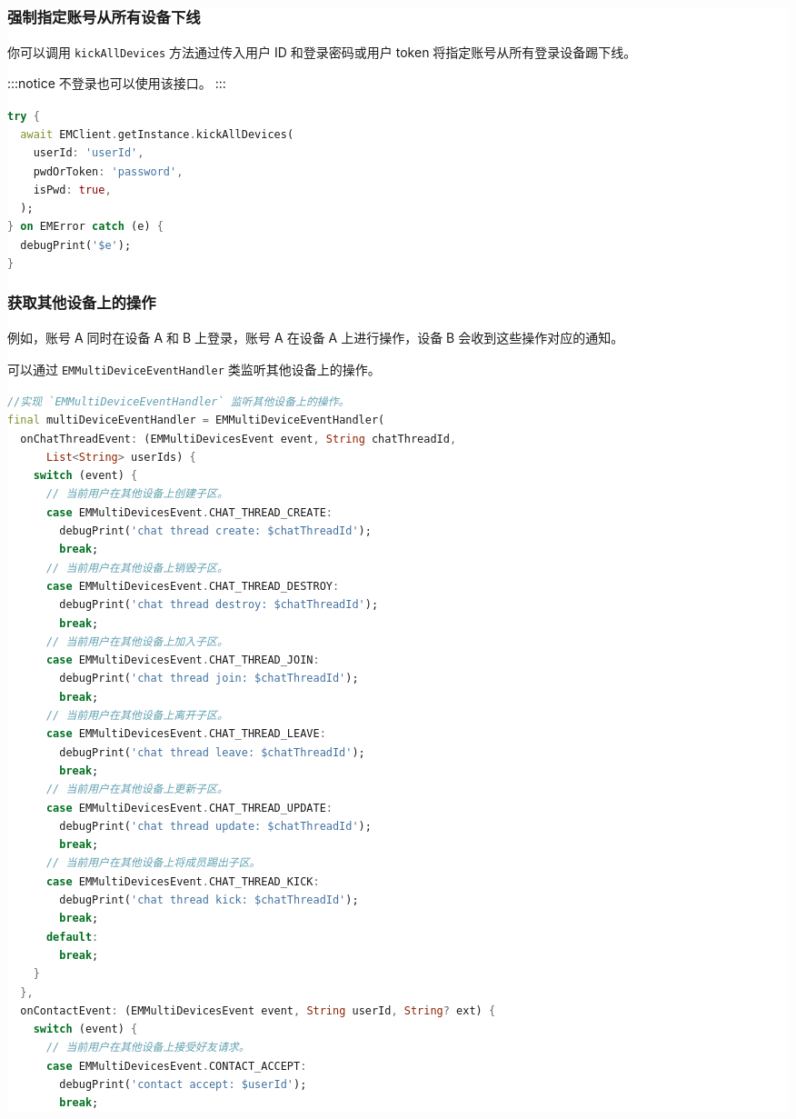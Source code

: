 ### 强制指定账号从所有设备下线

你可以调用 `kickAllDevices` 方法通过传入用户 ID 和登录密码或用户 token 将指定账号从所有登录设备踢下线。

:::notice
不登录也可以使用该接口。
:::

```dart
try {
  await EMClient.getInstance.kickAllDevices(
    userId: 'userId',
    pwdOrToken: 'password',
    isPwd: true,
  );
} on EMError catch (e) {
  debugPrint('$e');
}
```

### 获取其他设备上的操作

例如，账号 A 同时在设备 A 和 B 上登录，账号 A 在设备 A 上进行操作，设备 B 会收到这些操作对应的通知。

可以通过 `EMMultiDeviceEventHandler` 类监听其他设备上的操作。

```dart
//实现 `EMMultiDeviceEventHandler` 监听其他设备上的操作。
final multiDeviceEventHandler = EMMultiDeviceEventHandler(
  onChatThreadEvent: (EMMultiDevicesEvent event, String chatThreadId,
      List<String> userIds) {
    switch (event) {
      // 当前用户在其他设备上创建子区。
      case EMMultiDevicesEvent.CHAT_THREAD_CREATE:
        debugPrint('chat thread create: $chatThreadId');
        break;
      // 当前用户在其他设备上销毁子区。
      case EMMultiDevicesEvent.CHAT_THREAD_DESTROY:
        debugPrint('chat thread destroy: $chatThreadId');
        break;
      // 当前用户在其他设备上加入子区。
      case EMMultiDevicesEvent.CHAT_THREAD_JOIN:
        debugPrint('chat thread join: $chatThreadId');
        break;
      // 当前用户在其他设备上离开子区。
      case EMMultiDevicesEvent.CHAT_THREAD_LEAVE:
        debugPrint('chat thread leave: $chatThreadId');
        break;
      // 当前用户在其他设备上更新子区。
      case EMMultiDevicesEvent.CHAT_THREAD_UPDATE:
        debugPrint('chat thread update: $chatThreadId');
        break;
      // 当前用户在其他设备上将成员踢出子区。
      case EMMultiDevicesEvent.CHAT_THREAD_KICK:
        debugPrint('chat thread kick: $chatThreadId');
        break;
      default:
        break;
    }
  },
  onContactEvent: (EMMultiDevicesEvent event, String userId, String? ext) {
    switch (event) {
      // 当前用户在其他设备上接受好友请求。
      case EMMultiDevicesEvent.CONTACT_ACCEPT:
        debugPrint('contact accept: $userId');
        break;
```